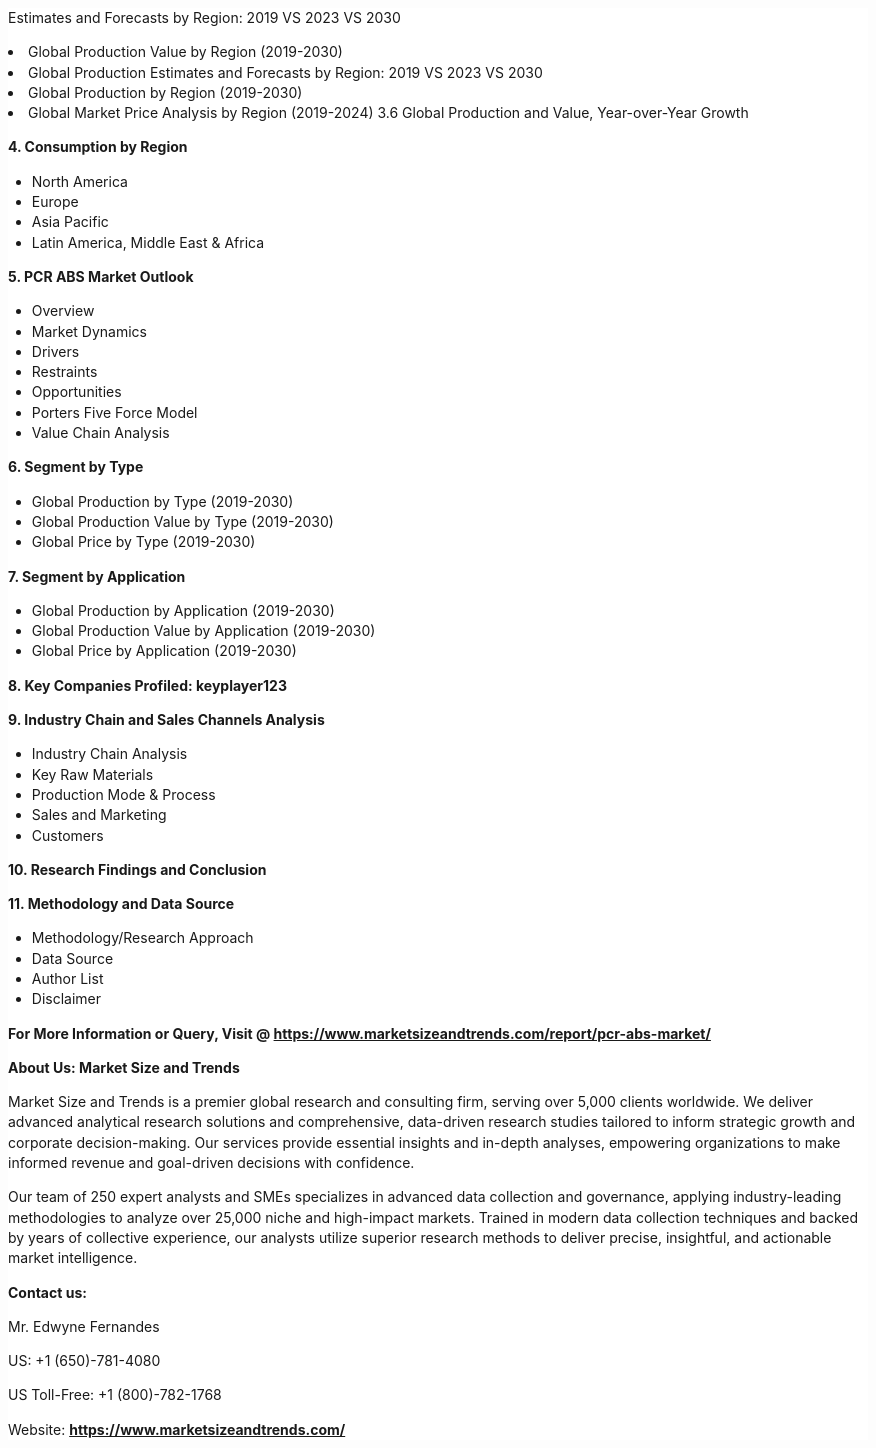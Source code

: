 Estimates and Forecasts by Region: 2019 VS 2023 VS 2030</li><li>Global Production Value by Region (2019-2030)</li><li>Global Production Estimates and Forecasts by Region: 2019 VS 2023 VS 2030</li><li>Global Production by Region (2019-2030)</li><li>Global Market Price Analysis by Region (2019-2024) 3.6 Global Production and Value, Year-over-Year Growth</li></ul><p><strong>4. Consumption by Region</strong></p><ul><li>North America</li><li>Europe</li><li>Asia Pacific</li><li>Latin America, Middle East &amp; Africa</li></ul><p><strong>5. PCR ABS Market Outlook</strong></p><ul><li>Overview</li><li>Market Dynamics</li><li>Drivers</li><li>Restraints</li><li>Opportunities</li><li>Porters Five Force Model</li><li>Value Chain Analysis&nbsp;</li></ul><p><strong>6. Segment by Type</strong></p><ul><li>Global Production by Type (2019-2030)</li><li>Global Production Value by Type (2019-2030)</li><li>Global Price by Type (2019-2030)</li></ul><p><strong>7. Segment by Application</strong></p><ul><li>Global Production by Application (2019-2030)</li><li>Global Production Value by Application (2019-2030)</li><li>Global Price by Application (2019-2030)</li></ul><p><strong>8. Key Companies Profiled: keyplayer123</strong></p><p><strong>9. Industry Chain and Sales Channels Analysis</strong></p><ul><li>Industry Chain Analysis</li><li>Key Raw Materials</li><li>Production Mode &amp; Process</li><li>Sales and Marketing</li><li>Customers</li></ul><p><strong>10. Research Findings and Conclusion</strong></p><p><strong>11. Methodology and Data Source</strong></p><ul><li>Methodology/Research Approach</li><li>Data Source</li><li>Author List</li><li>Disclaimer</li></ul></p><p><strong>For More Information or Query, Visit @ <a href="https://www.marketsizeandtrends.com/report/pcr-abs-market/">https://www.marketsizeandtrends.com/report/pcr-abs-market/</a></strong></p><p><strong>About Us: Market Size and Trends</strong></p><p>Market Size and Trends is a premier global research and consulting firm, serving over 5,000 clients worldwide. We deliver advanced analytical research solutions and comprehensive, data-driven research studies tailored to inform strategic growth and corporate decision-making. Our services provide essential insights and in-depth analyses, empowering organizations to make informed revenue and goal-driven decisions with confidence.</p><p>Our team of 250 expert analysts and SMEs specializes in advanced data collection and governance, applying industry-leading methodologies to analyze over 25,000 niche and high-impact markets. Trained in modern data collection techniques and backed by years of collective experience, our analysts utilize superior research methods to deliver precise, insightful, and actionable market intelligence.</p><p><strong>Contact us:</strong></p><p>Mr. Edwyne Fernandes</p><p>US: +1 (650)-781-4080</p><p>US Toll-Free: +1 (800)-782-1768</p><p>Website: <strong><a href="https://www.marketsizeandtrends.com/">https://www.marketsizeandtrends.com/</a></strong></p>

